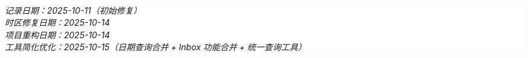 
_记录日期：2025-10-11（初始修复）_  
_时区修复日期：2025-10-14_  
_项目重构日期：2025-10-14_  
_工具简化优化：2025-10-15（日期查询合并 + Inbox 功能合并 + 统一查询工具）_
